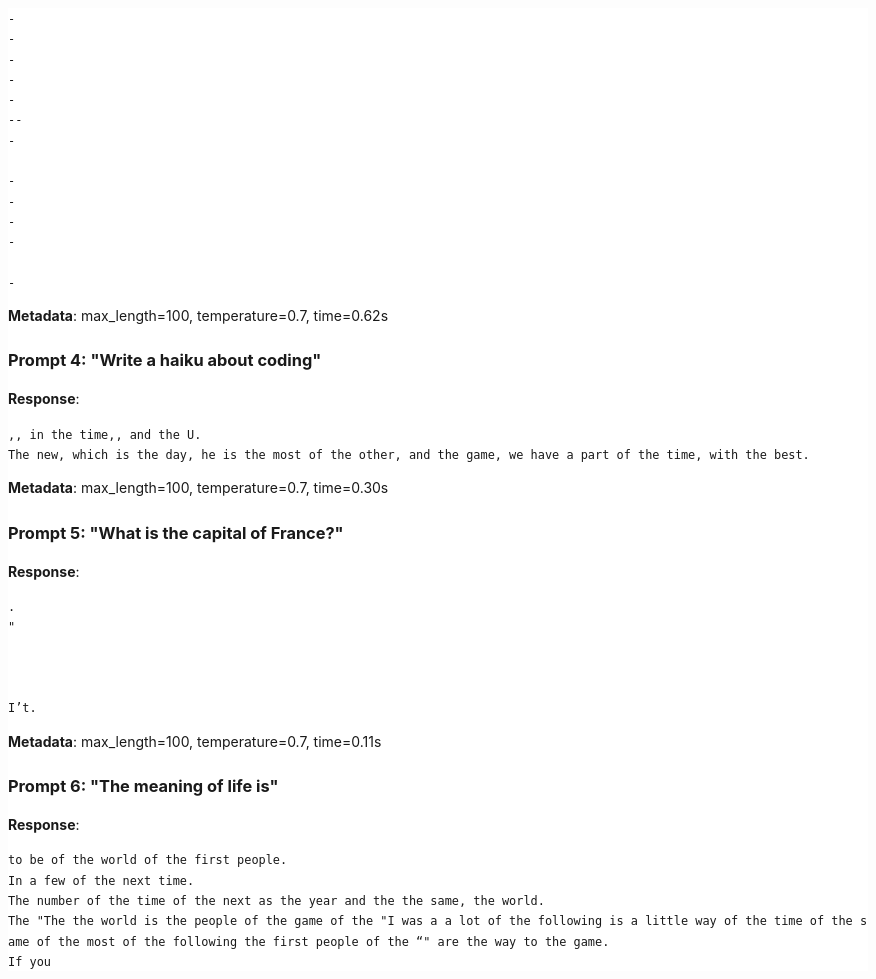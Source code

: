 ```
-
-
-
-
-
--
-

-
-
-
-
    
-
```

**Metadata**: max_length=100, temperature=0.7, time=0.62s

### Prompt 4: "Write a haiku about coding"

**Response**:
```
,, in the time,, and the U.
The new, which is the day, he is the most of the other, and the game, we have a part of the time, with the best.
```

**Metadata**: max_length=100, temperature=0.7, time=0.30s

### Prompt 5: "What is the capital of France?"

**Response**:
```
.
"



I’t.
```

**Metadata**: max_length=100, temperature=0.7, time=0.11s

### Prompt 6: "The meaning of life is"

**Response**:
```
to be of the world of the first people.
In a few of the next time.
The number of the time of the next as the year and the the same, the world.
The "The the world is the people of the game of the "I was a a lot of the following is a little way of the time of the same of the most of the following the first people of the “" are the way to the game.
If you
```
